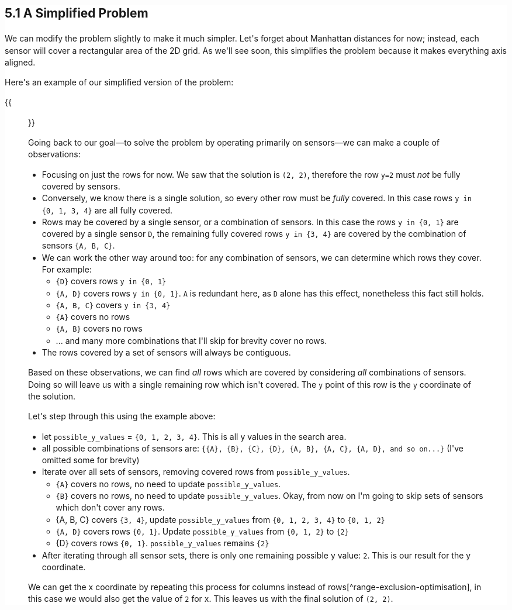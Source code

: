 ## 5.1 A Simplified Problem
We can modify the problem slightly to make it much simpler. Let's forget about Manhattan distances for now; instead, each sensor will cover a rectangular area of the 2D grid. As we'll see soon, this simplifies the problem because it makes everything axis aligned.

Here's an example of our simplified version of the problem:

{{<figure src="simplified-example-1.svg" width="600px" caption="fig. 5: Example 1 of our simplified problem. Solution at `(2, 2)`.">}}

Going back to our goal—to solve the problem by operating primarily on sensors—we can make a couple of observations:

- Focusing on just the rows for now. We saw that the solution is `(2, 2)`, therefore the row `y=2` must *not* be fully covered by sensors.
- Conversely, we know there is a single solution, so every other row must be *fully* covered. In this case rows `y in {0, 1, 3, 4}` are all fully covered.
- Rows may be covered by a single sensor, or a combination of sensors. In this case the rows `y in {0, 1}` are covered by a single sensor `D`, the remaining fully covered rows `y in {3, 4}` are covered by the combination of sensors `{A, B, C}`.
- We can work the other way around too: for any combination of sensors, we can determine which rows they cover. For example:
  -  `{D}` covers rows `y in {0, 1}`
  -  `{A, D}` covers rows `y in {0, 1}`. `A` is redundant here, as `D` alone has this effect, nonetheless this fact still holds.
  -  `{A, B, C}` covers `y in {3, 4}`
  -  `{A}` covers no rows
  -  `{A, B}` covers no rows
  -  ... and many more combinations that I'll skip for brevity cover no rows.
-  The rows covered by a set of sensors will always be contiguous.

Based on these observations, we can find *all* rows which are covered by considering *all* combinations of sensors. Doing so will leave us with a single remaining row which isn't covered. The `y` point of this row is the `y` coordinate of the solution.

Let's step through this using the example above:

- let `possible_y_values` = `{0, 1, 2, 3, 4}`. This is all y values in the search area.
- all possible combinations of sensors are: `{{A}, {B}, {C}, {D}, {A, B}, {A, C}, {A, D}, and so on...}` (I've omitted some for brevity)
- Iterate over all sets of sensors, removing covered rows from `possible_y_values`.
   - `{A}` covers no rows, no need to update `possible_y_values`.
   -  `{B}` covers no rows, no need to update `possible_y_values`. Okay, from now on I'm going to skip sets of sensors which don't cover any rows.
   -  {A, B, C} covers `{3, 4}`, update `possible_y_values` from `{0, 1, 2, 3, 4}` to `{0, 1, 2}`
   -  `{A, D}` covers rows `{0, 1}`. Update `possible_y_values` from `{0, 1, 2}` to `{2}`
   -  {D} covers rows `{0, 1}`. `possible_y_values` remains `{2}`
- After iterating through all sensor sets, there is only one remaining possible y value: `2`. This is our result for the y coordinate.

We can get the x coordinate by repeating this process for columns instead of rows[^range-exclusion-optimisation], in this case we would also get the value of `2` for x. This leaves us with the final solution of `(2, 2)`.
